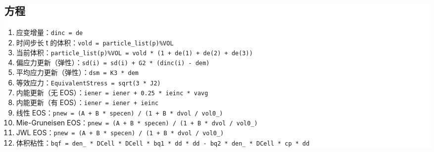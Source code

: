 ## 方程
1. 应变增量：`dinc = de`
2. 时间步长 t 的体积：`vold = particle_list(p)%VOL`
3. 当前体积：`particle_list(p)%VOL = vold * (1 + de(1) + de(2) + de(3))`
4. 偏应力更新（弹性）：`sd(i) = sd(i) + G2 * (dinc(i) - dem)`
5. 平均应力更新（弹性）：`dsm = K3 * dem`
6. 等效应力：`EquivalentStress = sqrt(3 * J2)`
7. 内能更新（无 EOS）：`iener = iener + 0.25 * ieinc * vavg`
8. 内能更新（有 EOS）：`iener = iener + ieinc`
9. 线性 EOS：`pnew = (A + B * specen) / (1 + B * dvol / vol0_)`
10. Mie-Gruneisen EOS：`pnew = (A + B * specen) / (1 + B * dvol / vol0_)`
11. JWL EOS：`pnew = (A + B * specen) / (1 + B * dvol / vol0_)`
12. 体积粘性：`bqf = den_ * DCell * DCell * bq1 * dd * dd - bq2 * den_ * DCell * cp * dd`
